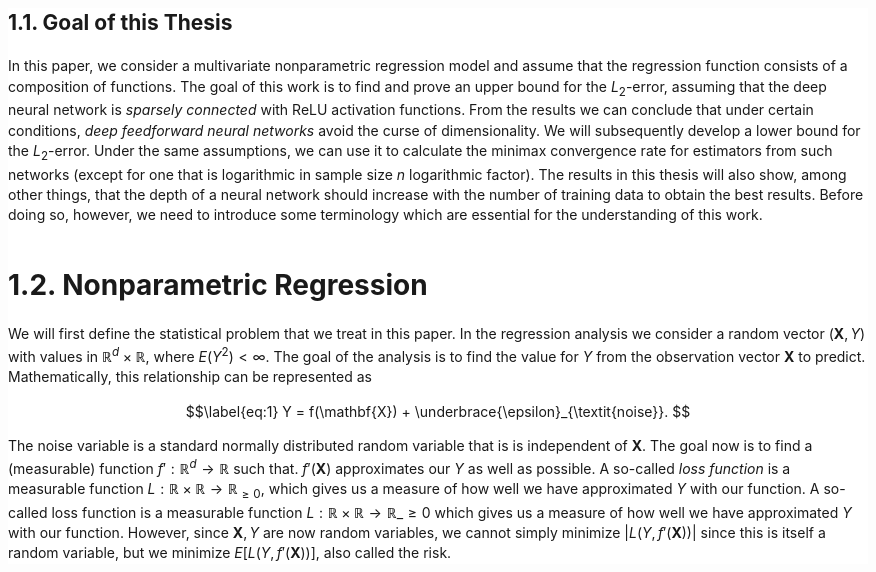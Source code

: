 ## 1.1. Goal of this Thesis
In this paper, we consider a multivariate nonparametric regression model and assume that the regression function 
consists of a composition of functions. The goal of this work is to find and prove an upper bound for the 
$L_2$-error, assuming that 
the deep neural network is *sparsely connected* with ReLU activation functions. From the results we can 
conclude that under certain conditions, *deep feedforward neural networks* avoid the curse of dimensionality. We 
will subsequently develop a lower bound for the $L_2$-error. Under the same 
assumptions, we can use it to calculate the minimax convergence rate for estimators from such networks (except for 
one that is logarithmic in sample size $n$ logarithmic factor). The results in this thesis will also show, among 
other things, that the depth of a neural network should increase with the number of training data to obtain the best 
results. Before doing so, however, we need to  introduce some terminology which are essential for the understanding 
of this work.            

# 1.2. Nonparametric Regression

We will first define the statistical problem that we treat in
this paper. In the regression analysis we consider a
random vector $(\mathbf{X},Y)$ with values in
$\mathbb{R}^d \times \mathbb{R}$, where $E( Y^2 ) < \infty$. The goal
of the analysis is to find the value for $Y$ from the observation vector
$\mathbf{X}$ to predict. Mathematically, this relationship can be
represented as 

$$\label{eq:1}
 Y = f(\mathbf{X}) + \underbrace{\epsilon}_{\textit{noise}}.
$$ 

The noise variable is a standard normally distributed random variable that is
is independent of $\mathbf{X}$. The goal now is to find a (measurable)
function $f': \mathbb{R}^d \to \mathbb{R}$ such that.
$f'(\mathbf{X})$ approximates our $Y$ as well as possible. A
so-called *loss function* is a measurable function
$L: \mathbb{R} \times \mathbb{R} \rightarrow \mathbb{R}_{\geq 0}$, which
gives us a measure of how well we have approximated $Y$ with our function.
A so-called loss function is a measurable function $L: \mathbb{R} \times \mathbb{R} \rightarrow \mathbb{R}\_{\geq 0}$ 
which gives us a measure of how well we have 
approximated $Y$ with our function. However, since $\mathbf{X},Y$ are now random variables, we cannot simply 
minimize $\vert L(Y,f'(\mathbf{X})) \vert$  since this is itself a random variable, but we minimize $E[L(Y,f'
(\mathbf{X}))]$, also called the risk.    
